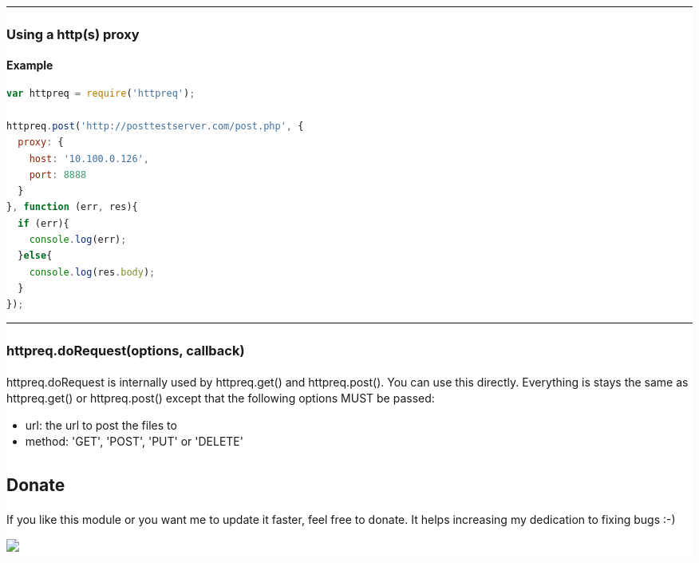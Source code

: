---------------------------------------
<a name="proxy"></a>
### Using a http(s) proxy

__Example__

```js
var httpreq = require('httpreq');

httpreq.post('http://posttestserver.com/post.php', {
  proxy: {
    host: '10.100.0.126',
    port: 8888
  }
}, function (err, res){
  if (err){
    console.log(err);
  }else{
    console.log(res.body);
  }
});
```

---------------------------------------
### httpreq.doRequest(options, callback)
<a name="dorequest"></a>

httpreq.doRequest is internally used by httpreq.get() and httpreq.post(). You can use this directly. Everything is stays the same as httpreq.get() or httpreq.post() except that the following options MUST be passed:
- url: the url to post the files to
- method: 'GET', 'POST', 'PUT' or 'DELETE'

## Donate

If you like this module or you want me to update it faster, feel free to donate. It helps increasing my dedication to fixing bugs :-)

[![](https://www.paypalobjects.com/en_US/i/btn/btn_donate_LG.gif)](https://www.paypal.com/cgi-bin/webscr?cmd=_s-xclick&hosted_button_id=AB3R2SUL53K7S)


